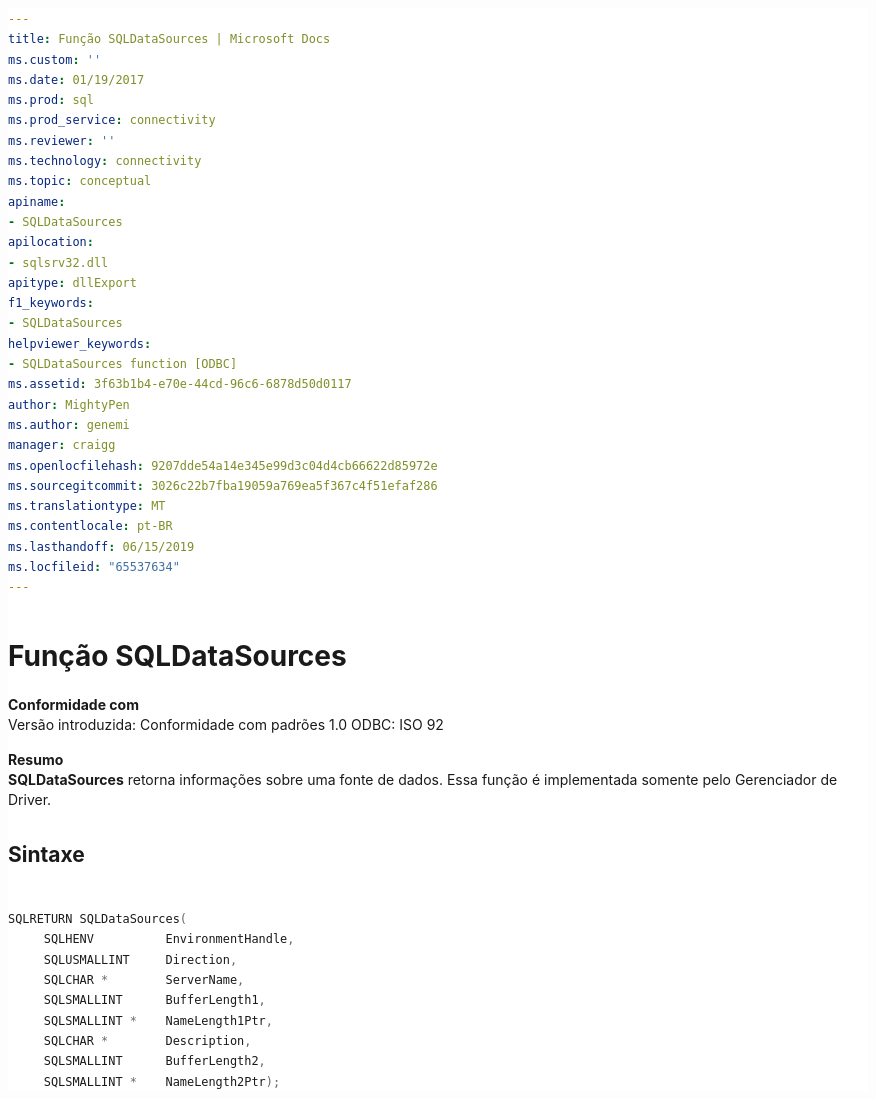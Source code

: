```yaml
---
title: Função SQLDataSources | Microsoft Docs
ms.custom: ''
ms.date: 01/19/2017
ms.prod: sql
ms.prod_service: connectivity
ms.reviewer: ''
ms.technology: connectivity
ms.topic: conceptual
apiname:
- SQLDataSources
apilocation:
- sqlsrv32.dll
apitype: dllExport
f1_keywords:
- SQLDataSources
helpviewer_keywords:
- SQLDataSources function [ODBC]
ms.assetid: 3f63b1b4-e70e-44cd-96c6-6878d50d0117
author: MightyPen
ms.author: genemi
manager: craigg
ms.openlocfilehash: 9207dde54a14e345e99d3c04d4cb66622d85972e
ms.sourcegitcommit: 3026c22b7fba19059a769ea5f367c4f51efaf286
ms.translationtype: MT
ms.contentlocale: pt-BR
ms.lasthandoff: 06/15/2019
ms.locfileid: "65537634"
---
```

# <a name="sqldatasources-function"></a>Função SQLDataSources
**Conformidade com**  
 Versão introduzida: Conformidade com padrões 1.0 ODBC: ISO 92  
  
 **Resumo**  
 **SQLDataSources** retorna informações sobre uma fonte de dados. Essa função é implementada somente pelo Gerenciador de Driver.  
  
## <a name="syntax"></a>Sintaxe  
  
```cpp  
  
SQLRETURN SQLDataSources(  
     SQLHENV          EnvironmentHandle,  
     SQLUSMALLINT     Direction,  
     SQLCHAR *        ServerName,  
     SQLSMALLINT      BufferLength1,  
     SQLSMALLINT *    NameLength1Ptr,  
     SQLCHAR *        Description,  
     SQLSMALLINT      BufferLength2,  
     SQLSMALLINT *    NameLength2Ptr);  
```  
  